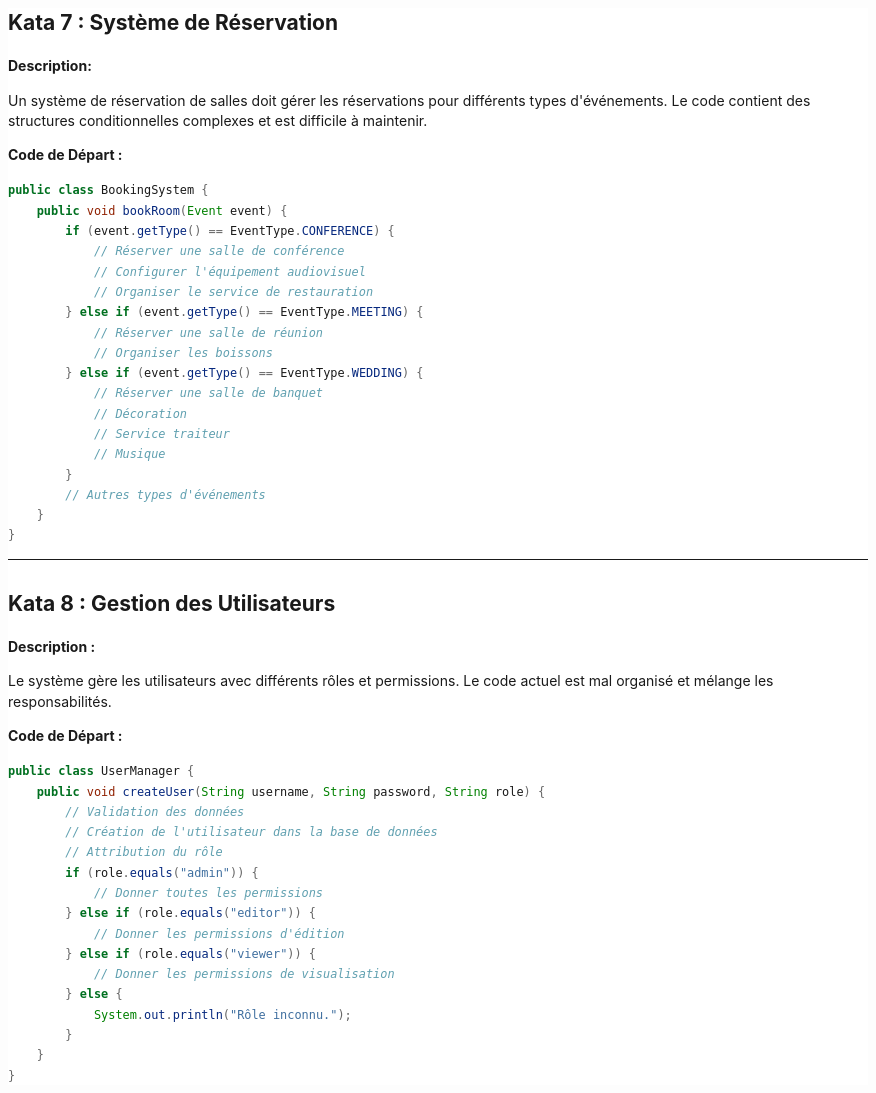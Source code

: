
## Kata 7 : Système de Réservation

**Description:**

Un système de réservation de salles doit gérer les réservations pour différents types d'événements. Le code contient des structures conditionnelles complexes et est difficile à maintenir.

**Code de Départ :**

```java
public class BookingSystem {
    public void bookRoom(Event event) {
        if (event.getType() == EventType.CONFERENCE) {
            // Réserver une salle de conférence
            // Configurer l'équipement audiovisuel
            // Organiser le service de restauration
        } else if (event.getType() == EventType.MEETING) {
            // Réserver une salle de réunion
            // Organiser les boissons
        } else if (event.getType() == EventType.WEDDING) {
            // Réserver une salle de banquet
            // Décoration
            // Service traiteur
            // Musique
        }
        // Autres types d'événements
    }
}
```

---

## Kata 8 : Gestion des Utilisateurs

**Description :**

Le système gère les utilisateurs avec différents rôles et permissions. Le code actuel est mal organisé et mélange les responsabilités.

**Code de Départ :**

```java
public class UserManager {
    public void createUser(String username, String password, String role) {
        // Validation des données
        // Création de l'utilisateur dans la base de données
        // Attribution du rôle
        if (role.equals("admin")) {
            // Donner toutes les permissions
        } else if (role.equals("editor")) {
            // Donner les permissions d'édition
        } else if (role.equals("viewer")) {
            // Donner les permissions de visualisation
        } else {
            System.out.println("Rôle inconnu.");
        }
    }
}
```
